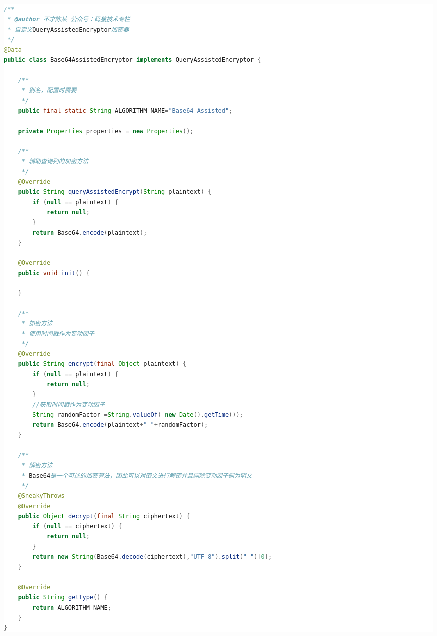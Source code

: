 ```java
/**
 * @author 不才陈某 公众号：码猿技术专栏
 * 自定义QueryAssistedEncryptor加密器
 */
@Data
public class Base64AssistedEncryptor implements QueryAssistedEncryptor {

    /**
     * 别名，配置时需要
     */
    public final static String ALGORITHM_NAME="Base64_Assisted";

    private Properties properties = new Properties();

    /**
     * 辅助查询列的加密方法
     */
    @Override
    public String queryAssistedEncrypt(String plaintext) {
        if (null == plaintext) {
            return null;
        }
        return Base64.encode(plaintext);
    }

    @Override
    public void init() {

    }

    /**
     * 加密方法
     * 使用时间戳作为变动因子
     */
    @Override
    public String encrypt(final Object plaintext) {
        if (null == plaintext) {
            return null;
        }
        //获取时间戳作为变动因子
        String randomFactor =String.valueOf( new Date().getTime());
        return Base64.encode(plaintext+"_"+randomFactor);
    }

    /**
     * 解密方法
     * Base64是一个可逆的加密算法，因此可以对密文进行解密并且剔除变动因子则为明文
     */
    @SneakyThrows
    @Override
    public Object decrypt(final String ciphertext) {
        if (null == ciphertext) {
            return null;
        }
        return new String(Base64.decode(ciphertext),"UTF-8").split("_")[0];
    }

    @Override
    public String getType() {
        return ALGORITHM_NAME;
    }
}
```